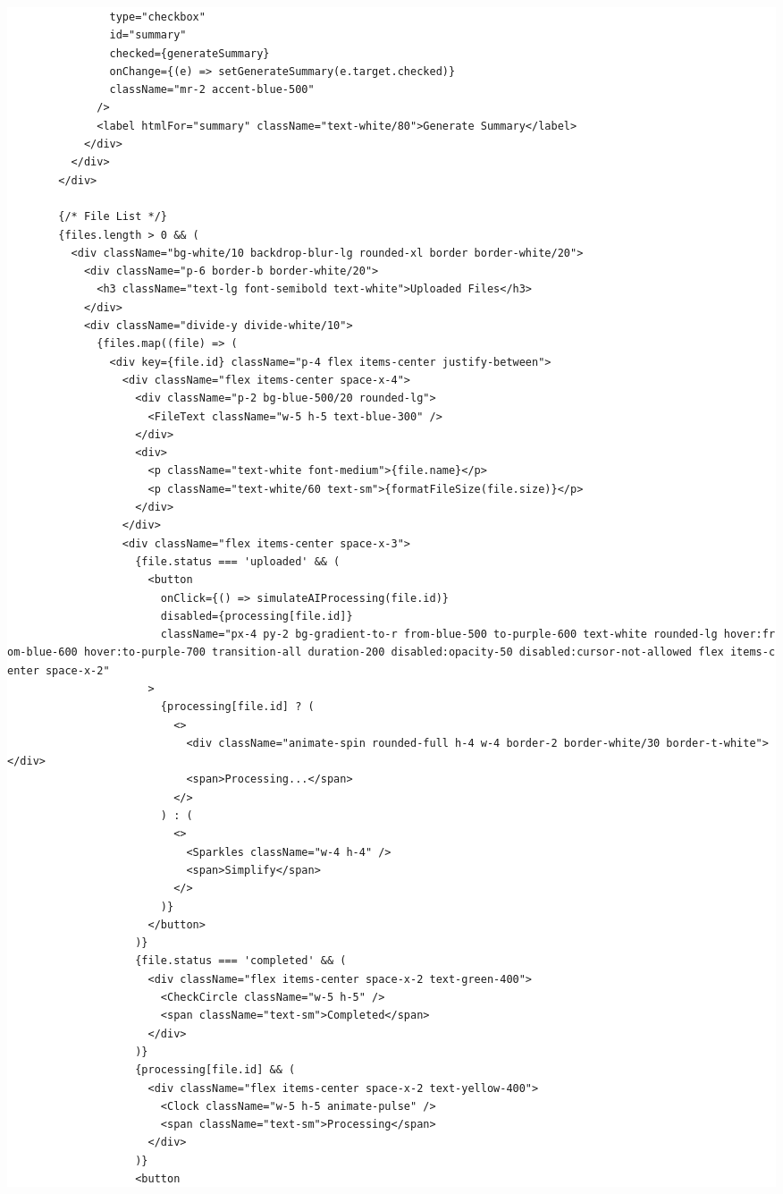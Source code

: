                     type="checkbox"
                    id="summary"
                    checked={generateSummary}
                    onChange={(e) => setGenerateSummary(e.target.checked)}
                    className="mr-2 accent-blue-500"
                  />
                  <label htmlFor="summary" className="text-white/80">Generate Summary</label>
                </div>
              </div>
            </div>

            {/* File List */}
            {files.length > 0 && (
              <div className="bg-white/10 backdrop-blur-lg rounded-xl border border-white/20">
                <div className="p-6 border-b border-white/20">
                  <h3 className="text-lg font-semibold text-white">Uploaded Files</h3>
                </div>
                <div className="divide-y divide-white/10">
                  {files.map((file) => (
                    <div key={file.id} className="p-4 flex items-center justify-between">
                      <div className="flex items-center space-x-4">
                        <div className="p-2 bg-blue-500/20 rounded-lg">
                          <FileText className="w-5 h-5 text-blue-300" />
                        </div>
                        <div>
                          <p className="text-white font-medium">{file.name}</p>
                          <p className="text-white/60 text-sm">{formatFileSize(file.size)}</p>
                        </div>
                      </div>
                      <div className="flex items-center space-x-3">
                        {file.status === 'uploaded' && (
                          <button
                            onClick={() => simulateAIProcessing(file.id)}
                            disabled={processing[file.id]}
                            className="px-4 py-2 bg-gradient-to-r from-blue-500 to-purple-600 text-white rounded-lg hover:from-blue-600 hover:to-purple-700 transition-all duration-200 disabled:opacity-50 disabled:cursor-not-allowed flex items-center space-x-2"
                          >
                            {processing[file.id] ? (
                              <>
                                <div className="animate-spin rounded-full h-4 w-4 border-2 border-white/30 border-t-white"></div>
                                <span>Processing...</span>
                              </>
                            ) : (
                              <>
                                <Sparkles className="w-4 h-4" />
                                <span>Simplify</span>
                              </>
                            )}
                          </button>
                        )}
                        {file.status === 'completed' && (
                          <div className="flex items-center space-x-2 text-green-400">
                            <CheckCircle className="w-5 h-5" />
                            <span className="text-sm">Completed</span>
                          </div>
                        )}
                        {processing[file.id] && (
                          <div className="flex items-center space-x-2 text-yellow-400">
                            <Clock className="w-5 h-5 animate-pulse" />
                            <span className="text-sm">Processing</span>
                          </div>
                        )}
                        <button